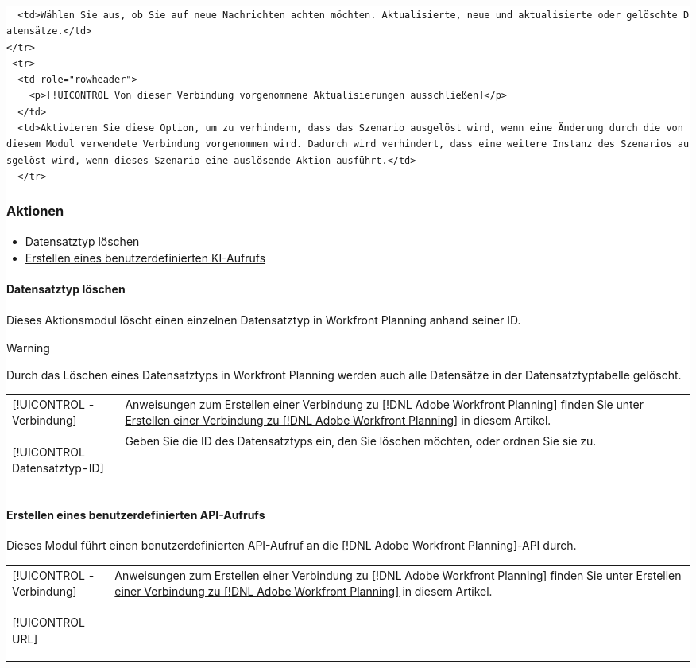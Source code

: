       <td>Wählen Sie aus, ob Sie auf neue Nachrichten achten möchten. Aktualisierte, neue und aktualisierte oder gelöschte Datensätze.</td>
    </tr>
     <tr>
      <td role="rowheader">
        <p>[!UICONTROL Von dieser Verbindung vorgenommene Aktualisierungen ausschließen]</p>
      </td>
      <td>Aktivieren Sie diese Option, um zu verhindern, dass das Szenario ausgelöst wird, wenn eine Änderung durch die von diesem Modul verwendete Verbindung vorgenommen wird. Dadurch wird verhindert, dass eine weitere Instanz des Szenarios ausgelöst wird, wenn dieses Szenario eine auslösende Aktion ausführt.</td> 
      </tr>
  </tbody>
</table>

### Aktionen

* [Datensatztyp löschen](#delete-a-record-type)
* [Erstellen eines benutzerdefinierten KI-Aufrufs](#make-a-custom-api-call)

#### Datensatztyp löschen

Dieses Aktionsmodul löscht einen einzelnen Datensatztyp in Workfront Planning anhand seiner ID.

>[!WARNING]
>
>Durch das Löschen eines Datensatztyps in Workfront Planning werden auch alle Datensätze in der Datensatztyptabelle gelöscht.

<table style="table-layout:auto"> 
  <col/>
  <col/>
  <tbody>
    <tr>
      <td role="rowheader">[!UICONTROL -Verbindung]</td>
      <td>Anweisungen zum Erstellen einer Verbindung zu [!DNL Adobe Workfront Planning] finden Sie unter <a href="#create-a-connection-to-adobe-workfront-planning" class="MCXref xref" >Erstellen einer Verbindung zu [!DNL Adobe Workfront Planning]</a> in diesem Artikel.</td>
    </tr>
     <tr>
      <td role="rowheader">
        <p>[!UICONTROL Datensatztyp-ID]</p>
      </td>
      <td>Geben Sie die ID des Datensatztyps ein, den Sie löschen möchten, oder ordnen Sie sie zu.</td> 
      </tr>
  </tbody>
</table>

#### Erstellen eines benutzerdefinierten API-Aufrufs

Dieses Modul führt einen benutzerdefinierten API-Aufruf an die [!DNL Adobe Workfront Planning]-API durch.

<table style="table-layout:auto"> 
  <col/>
  <col/>
  <tbody>
    <tr>
      <td role="rowheader">[!UICONTROL -Verbindung]</td>
      <td>Anweisungen zum Erstellen einer Verbindung zu [!DNL Adobe Workfront Planning] finden Sie unter <a href="#create-a-connection-to-adobe-workfront-planning" class="MCXref xref" >Erstellen einer Verbindung zu [!DNL Adobe Workfront Planning]</a> in diesem Artikel.</td>
    </tr>
     <tr>
      <td role="rowheader">
        <p>[!UICONTROL URL]</p>